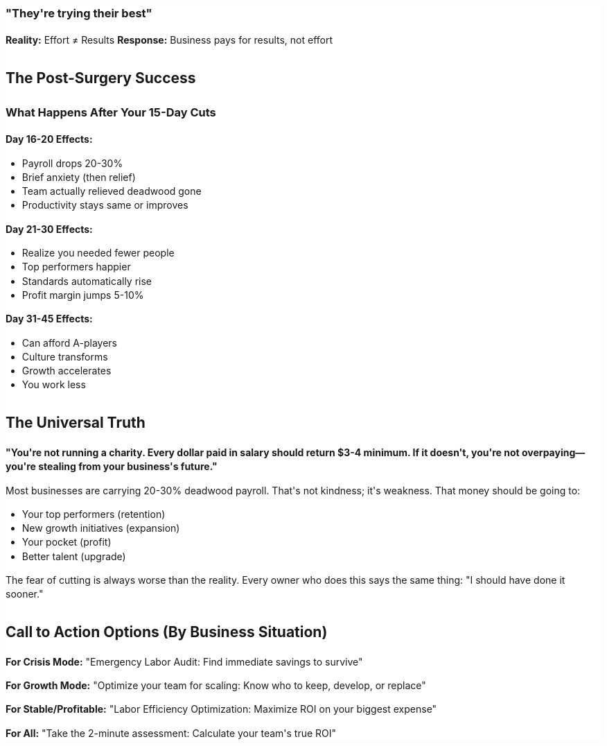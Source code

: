### "They're trying their best"
**Reality:** Effort ≠ Results
**Response:** Business pays for results, not effort

## The Post-Surgery Success

### What Happens After Your 15-Day Cuts

**Day 16-20 Effects:**
- Payroll drops 20-30%
- Brief anxiety (then relief)
- Team actually relieved deadwood gone
- Productivity stays same or improves

**Day 21-30 Effects:**
- Realize you needed fewer people
- Top performers happier
- Standards automatically rise
- Profit margin jumps 5-10%

**Day 31-45 Effects:**
- Can afford A-players
- Culture transforms
- Growth accelerates
- You work less

## The Universal Truth

**"You're not running a charity. Every dollar paid in salary should return $3-4 minimum. If it doesn't, you're not overpaying—you're stealing from your business's future."**

Most businesses are carrying 20-30% deadwood payroll. That's not kindness; it's weakness. That money should be going to:
- Your top performers (retention)
- New growth initiatives (expansion)
- Your pocket (profit)
- Better talent (upgrade)

The fear of cutting is always worse than the reality. Every owner who does this says the same thing: "I should have done it sooner."

## Call to Action Options (By Business Situation)

**For Crisis Mode:**
"Emergency Labor Audit: Find immediate savings to survive"

**For Growth Mode:**
"Optimize your team for scaling: Know who to keep, develop, or replace"

**For Stable/Profitable:**
"Labor Efficiency Optimization: Maximize ROI on your biggest expense"

**For All:**
"Take the 2-minute assessment: Calculate your team's true ROI"
